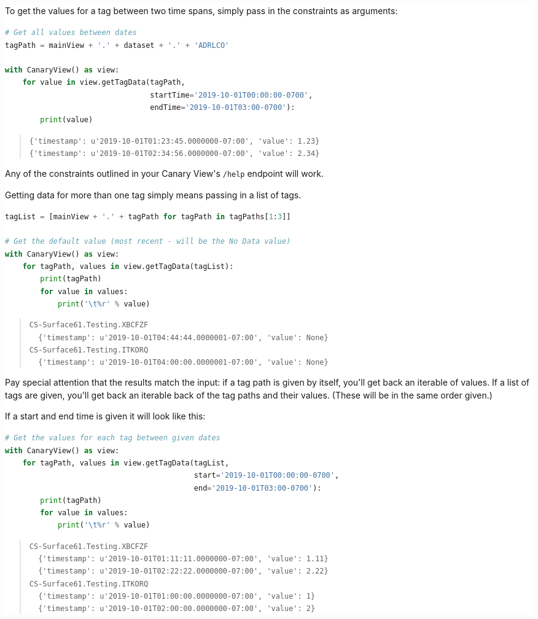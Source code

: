 To get the values for a tag between two time spans, simply pass in the constraints as arguments:

```python
# Get all values between dates
tagPath = mainView + '.' + dataset + '.' + 'ADRLCO'

with CanaryView() as view:
    for value in view.getTagData(tagPath, 
                                 startTime='2019-10-01T00:00:00-0700',
                                 endTime='2019-10-01T03:00-0700'):
        print(value)
```
> ```
> {'timestamp': u'2019-10-01T01:23:45.0000000-07:00', 'value': 1.23}
> {'timestamp': u'2019-10-01T02:34:56.0000000-07:00', 'value': 2.34}
> ```

Any of the constraints outlined in your Canary View's `/help` endpoint will work.

Getting data for more than one tag simply means passing in a list of tags.
```python
tagList = [mainView + '.' + tagPath for tagPath in tagPaths[1:3]]

# Get the default value (most recent - will be the No Data value)
with CanaryView() as view:
    for tagPath, values in view.getTagData(tagList):
        print(tagPath)
        for value in values:
            print('\t%r' % value)
```
> ```
> CS-Surface61.Testing.XBCFZF
> 	{'timestamp': u'2019-10-01T04:44:44.0000001-07:00', 'value': None}
> CS-Surface61.Testing.ITKORQ
> 	{'timestamp': u'2019-10-01T04:00:00.0000001-07:00', 'value': None}
> ```

Pay special attention that the results match the input: if a tag path is given by itself, you'll get back an iterable of values. If a list of tags are given, you'll get back an iterable back of the tag paths and their values. (These will be in the same order given.) 

If a start and end time is given it will look like this:
```python
# Get the values for each tag between given dates
with CanaryView() as view:
    for tagPath, values in view.getTagData(tagList, 
                                           start='2019-10-01T00:00:00-0700',
                                           end='2019-10-01T03:00-0700'):
        print(tagPath)
        for value in values:
            print('\t%r' % value)
```
> ```
> CS-Surface61.Testing.XBCFZF
> 	{'timestamp': u'2019-10-01T01:11:11.0000000-07:00', 'value': 1.11}
> 	{'timestamp': u'2019-10-01T02:22:22.0000000-07:00', 'value': 2.22}
> CS-Surface61.Testing.ITKORQ
> 	{'timestamp': u'2019-10-01T01:00:00.0000000-07:00', 'value': 1}
> 	{'timestamp': u'2019-10-01T02:00:00.0000000-07:00', 'value': 2}
> ```
